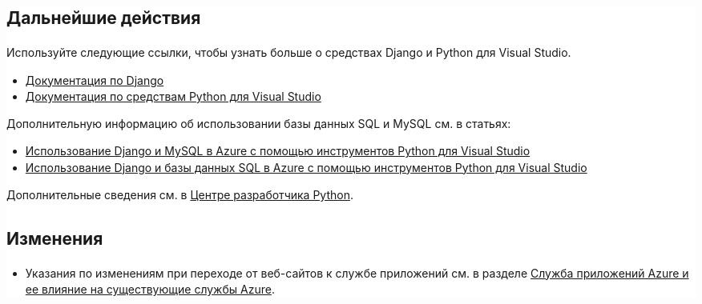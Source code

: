 
## Дальнейшие действия

Используйте следующие ссылки, чтобы узнать больше о средствах Django и Python для Visual Studio.

- [Документация по Django]
- [Документация по средствам Python для Visual Studio]

Дополнительную информацию об использовании базы данных SQL и MySQL см. в статьях:

- [Использование Django и MySQL в Azure с помощью инструментов Python для Visual Studio]
- [Использование Django и базы данных SQL в Azure с помощью инструментов Python для Visual Studio]

Дополнительные сведения см. в [Центре разработчика Python](/develop/python/).


## Изменения
* Указания по изменениям при переходе от веб-сайтов к службе приложений см. в разделе [Служба приложений Azure и ее влияние на существующие службы Azure](http://go.microsoft.com/fwlink/?LinkId=529714).



[Использование Django и MySQL в Azure с помощью инструментов Python для Visual Studio]: web-sites-python-ptvs-django-mysql.md
[Использование Django и базы данных SQL в Azure с помощью инструментов Python для Visual Studio]: web-sites-python-ptvs-django-sql.md
[базы данных SQL]: web-sites-python-ptvs-django-sql.md
[MySQL]: web-sites-python-ptvs-django-mysql.md


[пакет SDK для Azure для Python 2.7]: http://go.microsoft.com/fwlink/?linkid=254281
[пакет SDK для Azure для Python 3.4]: http://go.microsoft.com/fwlink/?linkid=516990
[python.org]: http://www.python.org/
[Git для Windows]: http://msysgit.github.io/
[GitHub для Windows]: https://windows.github.com/
[Инструменты Python для Visual Studio]: http://aka.ms/ptvs
[средствами Python для Visual Studio]: http://aka.ms/ptvs
[инструменты Python 2.2 для Visual Studio]: http://go.microsoft.com/fwlink/?LinkID=624025
[Visual Studio]: http://www.visualstudio.com/
[Документация по средствам Python для Visual Studio]: http://aka.ms/ptvsdocs
[документации по средствам Python для Visual Studio]: http://aka.ms/ptvsdocs
[Документация по Django]: https://www.djangoproject.com/

